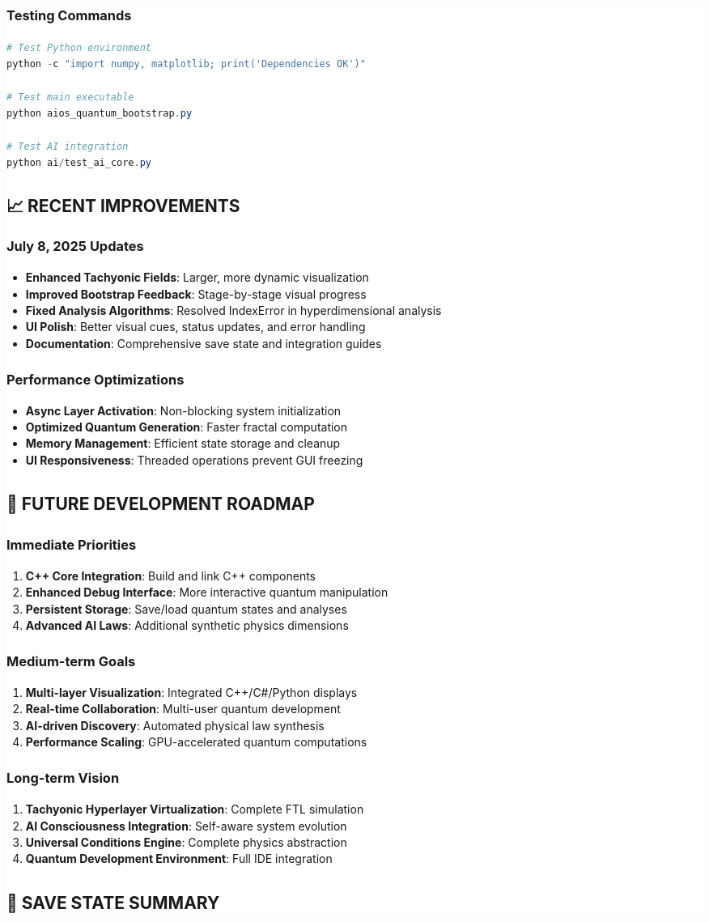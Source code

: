 ### **Testing Commands**
```powershell
# Test Python environment
python -c "import numpy, matplotlib; print('Dependencies OK')"

# Test main executable
python aios_quantum_bootstrap.py

# Test AI integration
python ai/test_ai_core.py
```

## 📈 **RECENT IMPROVEMENTS**

### **July 8, 2025 Updates**
- **Enhanced Tachyonic Fields**: Larger, more dynamic visualization
- **Improved Bootstrap Feedback**: Stage-by-stage visual progress
- **Fixed Analysis Algorithms**: Resolved IndexError in hyperdimensional analysis
- **UI Polish**: Better visual cues, status updates, and error handling
- **Documentation**: Comprehensive save state and integration guides

### **Performance Optimizations**
- **Async Layer Activation**: Non-blocking system initialization
- **Optimized Quantum Generation**: Faster fractal computation
- **Memory Management**: Efficient state storage and cleanup
- **UI Responsiveness**: Threaded operations prevent GUI freezing

## 🔮 **FUTURE DEVELOPMENT ROADMAP**

### **Immediate Priorities**
1. **C++ Core Integration**: Build and link C++ components
2. **Enhanced Debug Interface**: More interactive quantum manipulation
3. **Persistent Storage**: Save/load quantum states and analyses
4. **Advanced AI Laws**: Additional synthetic physics dimensions

### **Medium-term Goals**
1. **Multi-layer Visualization**: Integrated C++/C#/Python displays
2. **Real-time Collaboration**: Multi-user quantum development
3. **AI-driven Discovery**: Automated physical law synthesis
4. **Performance Scaling**: GPU-accelerated quantum computations

### **Long-term Vision**
1. **Tachyonic Hyperlayer Virtualization**: Complete FTL simulation
2. **AI Consciousness Integration**: Self-aware system evolution
3. **Universal Conditions Engine**: Complete physics abstraction
4. **Quantum Development Environment**: Full IDE integration

## 💾 **SAVE STATE SUMMARY**
